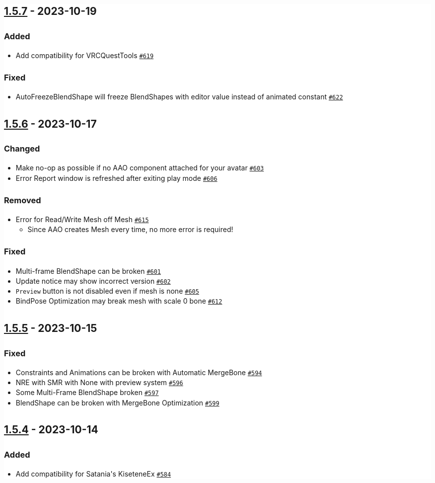 ## [1.5.7] - 2023-10-19
### Added
- Add compatibility for VRCQuestTools [`#619`](https://github.com/anatawa12/AvatarOptimizer/pull/619)

### Fixed
- AutoFreezeBlendShape will freeze BlendShapes with editor value instead of animated constant [`#622`](https://github.com/anatawa12/AvatarOptimizer/pull/622)

## [1.5.6] - 2023-10-17
### Changed
- Make no-op as possible if no AAO component attached for your avatar [`#603`](https://github.com/anatawa12/AvatarOptimizer/pull/603)
- Error Report window is refreshed after exiting play mode [`#606`](https://github.com/anatawa12/AvatarOptimizer/pull/606)

### Removed
- Error for Read/Write Mesh off Mesh [`#615`](https://github.com/anatawa12/AvatarOptimizer/pull/615)
  - Since AAO creates Mesh every time, no more error is required!

### Fixed
- Multi-frame BlendShape can be broken [`#601`](https://github.com/anatawa12/AvatarOptimizer/pull/601)
- Update notice may show incorrect version [`#602`](https://github.com/anatawa12/AvatarOptimizer/pull/602)
- `Preview` button is not disabled even if mesh is none [`#605`](https://github.com/anatawa12/AvatarOptimizer/pull/605)
- BindPose Optimization may break mesh with scale 0 bone [`#612`](https://github.com/anatawa12/AvatarOptimizer/pull/612)

## [1.5.5] - 2023-10-15
### Fixed
- Constraints and Animations can be broken with Automatic MergeBone [`#594`](https://github.com/anatawa12/AvatarOptimizer/pull/594)
- NRE with SMR with None with preview system [`#596`](https://github.com/anatawa12/AvatarOptimizer/pull/596)
- Some Multi-Frame BlendShape broken [`#597`](https://github.com/anatawa12/AvatarOptimizer/pull/597)
- BlendShape can be broken with MergeBone Optimization [`#599`](https://github.com/anatawa12/AvatarOptimizer/pull/599)

## [1.5.4] - 2023-10-14
### Added
- Add compatibility for Satania's KiseteneEx [`#584`](https://github.com/anatawa12/AvatarOptimizer/pull/584)


[Keep a Changelog]: https://keepachangelog.com/en/1.1.0/
[MeshDeleterWithTexture]: https://github.com/gatosyocora/MeshDeleterWithTexture
[FloorAdjuster]: https://github.com/Narazaka/FloorAdjuster
[unity-bug]: https://issuetracker.unity3d.com/issues/crash-on-gettargetassemblybyscriptpath-when-a-po-file-in-the-packages-directory-is-not-under-an-assembly-definition
[unity-bug-material]: https://issuetracker.unity3d.com/issues/material-is-applied-to-two-slots-when-applying-material-to-a-single-slot-while-recording-animation
[modular-avatar]: https://modular-avatar.nadena.dev/
[UnusedBonesByReferencesTool]: https://narazaka.booth.pm/items/3831781
[about-root-transform]: https://github.com/anatawa12/AvatarOptimizer/issues/62#issuecomment-1512586282
[Unreleased]: https://github.com/anatawa12/AvatarOptimizer/compare/v1.7.12...HEAD
[1.7.12]: https://github.com/anatawa12/AvatarOptimizer/compare/v1.7.11...v1.7.12
[1.7.11]: https://github.com/anatawa12/AvatarOptimizer/compare/v1.7.10...v1.7.11
[1.7.10]: https://github.com/anatawa12/AvatarOptimizer/compare/v1.7.9...v1.7.10
[1.7.9]: https://github.com/anatawa12/AvatarOptimizer/compare/v1.7.8...v1.7.9
[1.7.8]: https://github.com/anatawa12/AvatarOptimizer/compare/v1.7.7...v1.7.8
[1.7.7]: https://github.com/anatawa12/AvatarOptimizer/compare/v1.7.6...v1.7.7
[1.7.6]: https://github.com/anatawa12/AvatarOptimizer/compare/v1.7.5...v1.7.6
[1.7.5]: https://github.com/anatawa12/AvatarOptimizer/compare/v1.7.4...v1.7.5
[1.7.4]: https://github.com/anatawa12/AvatarOptimizer/compare/v1.7.3...v1.7.4
[1.7.3]: https://github.com/anatawa12/AvatarOptimizer/compare/v1.7.2...v1.7.3
[1.7.2]: https://github.com/anatawa12/AvatarOptimizer/compare/v1.7.1...v1.7.2
[1.7.1]: https://github.com/anatawa12/AvatarOptimizer/compare/v1.7.0...v1.7.1
[1.7.0]: https://github.com/anatawa12/AvatarOptimizer/compare/v1.6.13...v1.7.0
[1.6.13]: https://github.com/anatawa12/AvatarOptimizer/compare/v1.6.12...v1.6.13
[1.6.12]: https://github.com/anatawa12/AvatarOptimizer/compare/v1.6.11...v1.6.12
[1.6.11]: https://github.com/anatawa12/AvatarOptimizer/compare/v1.6.10...v1.6.11
[1.6.10]: https://github.com/anatawa12/AvatarOptimizer/compare/v1.6.9...v1.6.10
[1.6.9]: https://github.com/anatawa12/AvatarOptimizer/compare/v1.6.8...v1.6.9
[1.6.8]: https://github.com/anatawa12/AvatarOptimizer/compare/v1.6.7...v1.6.8
[1.6.7]: https://github.com/anatawa12/AvatarOptimizer/compare/v1.6.6...v1.6.7
[1.6.6]: https://github.com/anatawa12/AvatarOptimizer/compare/v1.6.5...v1.6.6
[1.6.5]: https://github.com/anatawa12/AvatarOptimizer/compare/v1.6.4...v1.6.5
[1.6.4]: https://github.com/anatawa12/AvatarOptimizer/compare/v1.6.3...v1.6.4
[1.6.3]: https://github.com/anatawa12/AvatarOptimizer/compare/v1.6.2...v1.6.3
[1.6.2]: https://github.com/anatawa12/AvatarOptimizer/compare/v1.6.1...v1.6.2
[1.6.1]: https://github.com/anatawa12/AvatarOptimizer/compare/v1.6.0...v1.6.1
[1.6.0]: https://github.com/anatawa12/AvatarOptimizer/compare/v1.5.11...v1.6.0
[1.5.11]: https://github.com/anatawa12/AvatarOptimizer/compare/v1.5.10...v1.5.11
[1.5.10]: https://github.com/anatawa12/AvatarOptimizer/compare/v1.5.9...v1.5.10
[1.5.9]: https://github.com/anatawa12/AvatarOptimizer/compare/v1.5.8...v1.5.9
[1.5.8]: https://github.com/anatawa12/AvatarOptimizer/compare/v1.5.7...v1.5.8
[1.5.7]: https://github.com/anatawa12/AvatarOptimizer/compare/v1.5.6...v1.5.7
[1.5.6]: https://github.com/anatawa12/AvatarOptimizer/compare/v1.5.5...v1.5.6
[1.5.5]: https://github.com/anatawa12/AvatarOptimizer/compare/v1.5.4...v1.5.5
[1.5.4]: https://github.com/anatawa12/AvatarOptimizer/compare/v1.5.3...v1.5.4
[1.5.3]: https://github.com/anatawa12/AvatarOptimizer/compare/v1.5.2...v1.5.3
[1.5.2]: https://github.com/anatawa12/AvatarOptimizer/compare/v1.5.1...v1.5.2
[1.5.1]: https://github.com/anatawa12/AvatarOptimizer/compare/v1.5.0...v1.5.1
[1.5.0]: https://github.com/anatawa12/AvatarOptimizer/compare/v1.4.3...v1.5.0
[1.4.3]: https://github.com/anatawa12/AvatarOptimizer/compare/v1.4.2...v1.4.3
[1.4.2]: https://github.com/anatawa12/AvatarOptimizer/compare/v1.4.1...v1.4.2
[1.4.1]: https://github.com/anatawa12/AvatarOptimizer/compare/v1.4.0...v1.4.1
[1.4.0]: https://github.com/anatawa12/AvatarOptimizer/compare/v1.3.4...v1.4.0
[1.3.4]: https://github.com/anatawa12/AvatarOptimizer/compare/v1.3.3...v1.3.4
[1.3.3]: https://github.com/anatawa12/AvatarOptimizer/compare/v1.3.2...v1.3.3
[1.3.2]: https://github.com/anatawa12/AvatarOptimizer/compare/v1.3.1...v1.3.2
[1.3.1]: https://github.com/anatawa12/AvatarOptimizer/compare/v1.3.0...v1.3.1
[1.3.0]: https://github.com/anatawa12/AvatarOptimizer/compare/v1.2.0...v1.3.0
[1.2.0]: https://github.com/anatawa12/AvatarOptimizer/compare/v1.1.1...v1.2.0
[1.1.1]: https://github.com/anatawa12/AvatarOptimizer/compare/v1.1.0...v1.1.1
[1.1.0]: https://github.com/anatawa12/AvatarOptimizer/compare/v1.0.0...v1.1.0
[1.0.0]: https://github.com/anatawa12/AvatarOptimizer/compare/v0.4.12...v1.0.0
[0.4.12]: https://github.com/anatawa12/AvatarOptimizer/compare/v0.4.11...v0.4.12
[0.4.11]: https://github.com/anatawa12/AvatarOptimizer/compare/v0.4.10...v0.4.11
[0.4.10]: https://github.com/anatawa12/AvatarOptimizer/compare/v0.4.9...v0.4.10
[0.4.9]: https://github.com/anatawa12/AvatarOptimizer/compare/v0.4.8...v0.4.9
[0.4.8]: https://github.com/anatawa12/AvatarOptimizer/compare/v0.4.7...v0.4.8
[0.4.7]: https://github.com/anatawa12/AvatarOptimizer/compare/v0.4.6...v0.4.7
[0.4.6]: https://github.com/anatawa12/AvatarOptimizer/compare/v0.4.5...v0.4.6
[0.4.5]: https://github.com/anatawa12/AvatarOptimizer/compare/v0.4.4...v0.4.5
[0.4.4]: https://github.com/anatawa12/AvatarOptimizer/compare/v0.4.3...v0.4.4
[0.4.3]: https://github.com/anatawa12/AvatarOptimizer/compare/v0.4.2...v0.4.3
[0.4.2]: https://github.com/anatawa12/AvatarOptimizer/compare/v0.4.1...v0.4.2
[0.4.1]: https://github.com/anatawa12/AvatarOptimizer/compare/v0.4.0...v0.4.1
[0.4.0]: https://github.com/anatawa12/AvatarOptimizer/compare/v0.3.5...v0.4.0
[0.3.5]: https://github.com/anatawa12/AvatarOptimizer/compare/v0.3.4...v0.3.5
[0.3.4]: https://github.com/anatawa12/AvatarOptimizer/compare/v0.3.3...v0.3.4
[0.3.3]: https://github.com/anatawa12/AvatarOptimizer/compare/v0.3.2...v0.3.3
[0.3.2]: https://github.com/anatawa12/AvatarOptimizer/compare/v0.3.1...v0.3.2
[0.3.1]: https://github.com/anatawa12/AvatarOptimizer/compare/v0.3.0...v0.3.1
[0.3.0]: https://github.com/anatawa12/AvatarOptimizer/compare/v0.2.8...v0.3.0
[0.2.8]: https://github.com/anatawa12/AvatarOptimizer/compare/v0.2.7...v0.2.8
[0.2.7]: https://github.com/anatawa12/AvatarOptimizer/compare/v0.2.6...v0.2.7
[0.2.6]: https://github.com/anatawa12/AvatarOptimizer/compare/v0.2.5...v0.2.6
[0.2.5]: https://github.com/anatawa12/AvatarOptimizer/compare/v0.2.4...v0.2.5
[0.2.4]: https://github.com/anatawa12/AvatarOptimizer/compare/v0.2.3...v0.2.4
[0.2.3]: https://github.com/anatawa12/AvatarOptimizer/compare/v0.2.2...v0.2.3
[0.2.2]: https://github.com/anatawa12/AvatarOptimizer/compare/v0.2.1...v0.2.2
[0.2.1]: https://github.com/anatawa12/AvatarOptimizer/compare/v0.2.0...v0.2.1
[0.2.0]: https://github.com/anatawa12/AvatarOptimizer/compare/v0.1.4...v0.2.0
[0.1.4]: https://github.com/anatawa12/AvatarOptimizer/compare/v0.1.3...v0.1.4
[0.1.3]: https://github.com/anatawa12/AvatarOptimizer/compare/v0.1.2...v0.1.3
[0.1.2]: https://github.com/anatawa12/AvatarOptimizer/compare/v0.1.1...v0.1.2
[0.1.1]: https://github.com/anatawa12/AvatarOptimizer/compare/v0.1.0...v0.1.1
[0.1.0]: https://github.com/anatawa12/AvatarOptimizer/compare/v0.0.2...v0.1.0
[0.0.2]: https://github.com/anatawa12/AvatarOptimizer/compare/v0.0.1...v0.0.2
[0.0.1]: https://github.com/anatawa12/AvatarOptimizer/releases/tag/v0.0.1